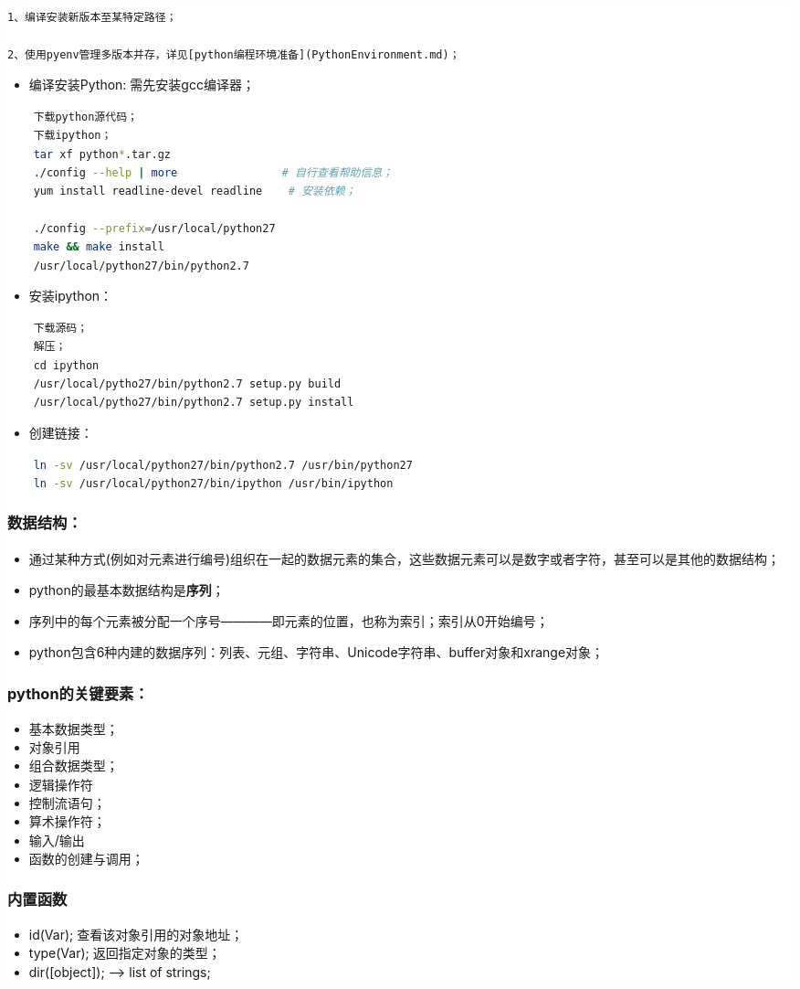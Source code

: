 	1、编译安装新版本至某特定路径；

	2、使用pyenv管理多版本并存，详见[python编程环境准备](PythonEnvironment.md)；

- 编译安装Python:  需先安装gcc编译器；

```bash
    下载python源代码；
    下载ipython；
    tar xf python*.tar.gz
    ./config --help | more                # 自行查看帮助信息；
    yum install readline-devel readline    # 安装依赖；

    ./config --prefix=/usr/local/python27
    make && make install
    /usr/local/python27/bin/python2.7
```

- 安装ipython：
```
    下载源码；
    解压；
    cd ipython
    /usr/local/pytho27/bin/python2.7 setup.py build
    /usr/local/pytho27/bin/python2.7 setup.py install
```

- 创建链接：
```bash
	ln -sv /usr/local/python27/bin/python2.7 /usr/bin/python27
	ln -sv /usr/local/python27/bin/ipython /usr/bin/ipython
```

### 数据结构：
- 通过某种方式(例如对元素进行编号)组织在一起的数据元素的集合，这些数据元素可以是数字或者字符，甚至可以是其他的数据结构；

- python的最基本数据结构是**序列**；

- 序列中的每个元素被分配一个序号————即元素的位置，也称为索引；索引从0开始编号；

- python包含6种内建的数据序列：列表、元组、字符串、Unicode字符串、buffer对象和xrange对象；



### python的关键要素：
- 基本数据类型；
- 对象引用
- 组合数据类型；
- 逻辑操作符
- 控制流语句；
- 算术操作符；
- 输入/输出 
- 函数的创建与调用；

### 内置函数
- id(Var);     查看该对象引用的对象地址；
- type(Var);   返回指定对象的类型；
- dir([object]);  --> list of strings;

